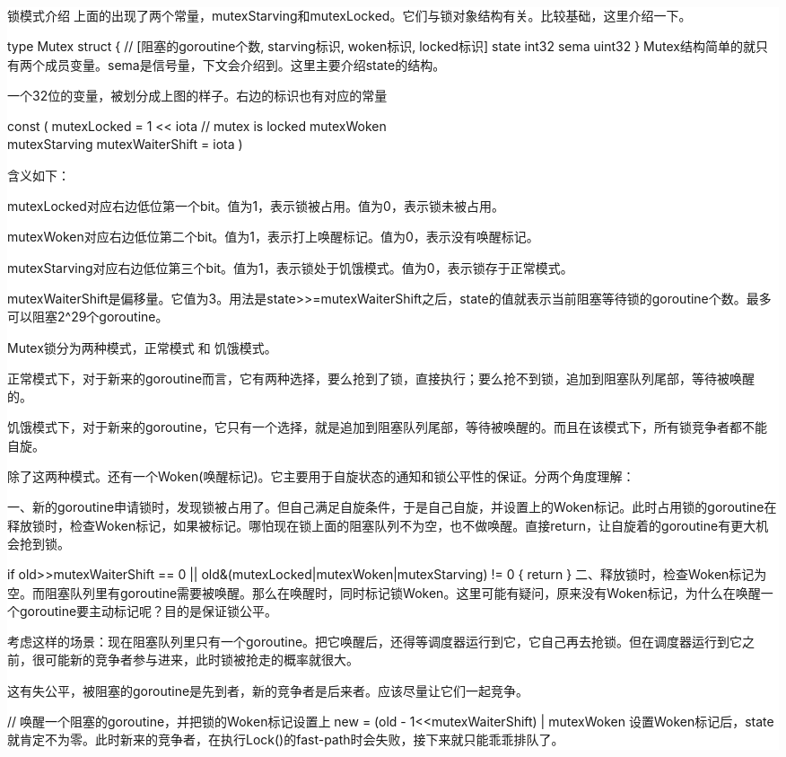 
锁模式介绍
上面的出现了两个常量，mutexStarving和mutexLocked。它们与锁对象结构有关。比较基础，这里介绍一下。

type Mutex struct {
  // [阻塞的goroutine个数, starving标识, woken标识, locked标识]
  state int32
  sema  uint32
}
Mutex结构简单的就只有两个成员变量。sema是信号量，下文会介绍到。这里主要介绍state的结构。



一个32位的变量，被划分成上图的样子。右边的标识也有对应的常量

const (
  mutexLocked = 1 << iota // mutex is locked
  mutexWoken    
  mutexStarving 
  mutexWaiterShift = iota
)

含义如下：

mutexLocked对应右边低位第一个bit。值为1，表示锁被占用。值为0，表示锁未被占用。

mutexWoken对应右边低位第二个bit。值为1，表示打上唤醒标记。值为0，表示没有唤醒标记。

mutexStarving对应右边低位第三个bit。值为1，表示锁处于饥饿模式。值为0，表示锁存于正常模式。

mutexWaiterShift是偏移量。它值为3。用法是state>>=mutexWaiterShift之后，state的值就表示当前阻塞等待锁的goroutine个数。最多可以阻塞2^29个goroutine。



Mutex锁分为两种模式，正常模式 和 饥饿模式。

正常模式下，对于新来的goroutine而言，它有两种选择，要么抢到了锁，直接执行；要么抢不到锁，追加到阻塞队列尾部，等待被唤醒的。

饥饿模式下，对于新来的goroutine，它只有一个选择，就是追加到阻塞队列尾部，等待被唤醒的。而且在该模式下，所有锁竞争者都不能自旋。



除了这两种模式。还有一个Woken(唤醒标记)。它主要用于自旋状态的通知和锁公平性的保证。分两个角度理解：

一、新的goroutine申请锁时，发现锁被占用了。但自己满足自旋条件，于是自己自旋，并设置上的Woken标记。此时占用锁的goroutine在释放锁时，检查Woken标记，如果被标记。哪怕现在锁上面的阻塞队列不为空，也不做唤醒。直接return，让自旋着的goroutine有更大机会抢到锁。

if old>>mutexWaiterShift == 0 || old&(mutexLocked|mutexWoken|mutexStarving) != 0 {
    return
}
二、释放锁时，检查Woken标记为空。而阻塞队列里有goroutine需要被唤醒。那么在唤醒时，同时标记锁Woken。这里可能有疑问，原来没有Woken标记，为什么在唤醒一个goroutine要主动标记呢？目的是保证锁公平。

考虑这样的场景：现在阻塞队列里只有一个goroutine。把它唤醒后，还得等调度器运行到它，它自己再去抢锁。但在调度器运行到它之前，很可能新的竞争者参与进来，此时锁被抢走的概率就很大。

这有失公平，被阻塞的goroutine是先到者，新的竞争者是后来者。应该尽量让它们一起竞争。

// 唤醒一个阻塞的goroutine，并把锁的Woken标记设置上
new = (old - 1<<mutexWaiterShift) | mutexWoken
设置Woken标记后，state就肯定不为零。此时新来的竞争者，在执行Lock()的fast-path时会失败，接下来就只能乖乖排队了。
